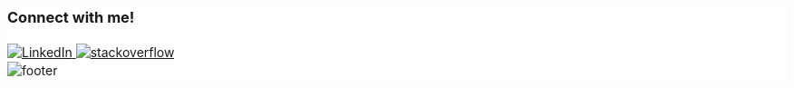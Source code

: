 
### Connect with me!
<div>
    <a href="https://www.linkedin.com/in/prasham-togadiya-0a32102b3/">
        <img src="https://github.com/user-attachments/assets/880aaea6-79b9-4058-b9b4-342391ca04ea" alt="LinkedIn" width="35" height="35"/>
    </a>
     <a href="https://stackoverflow.com/users/30786992/prasham">
        <img src="https://raw.githubusercontent.com/rahuldkjain/github-profile-readme-generator/master/src/images/icons/Social/stack-overflow.svg" alt="stackoverflow" width="35" height="35"/>
    </a>
</div>


<img width=100% src="https://capsule-render.vercel.app/api?type=waving&color=D9BED1&height=120&section=footer" alt="footer"/>


